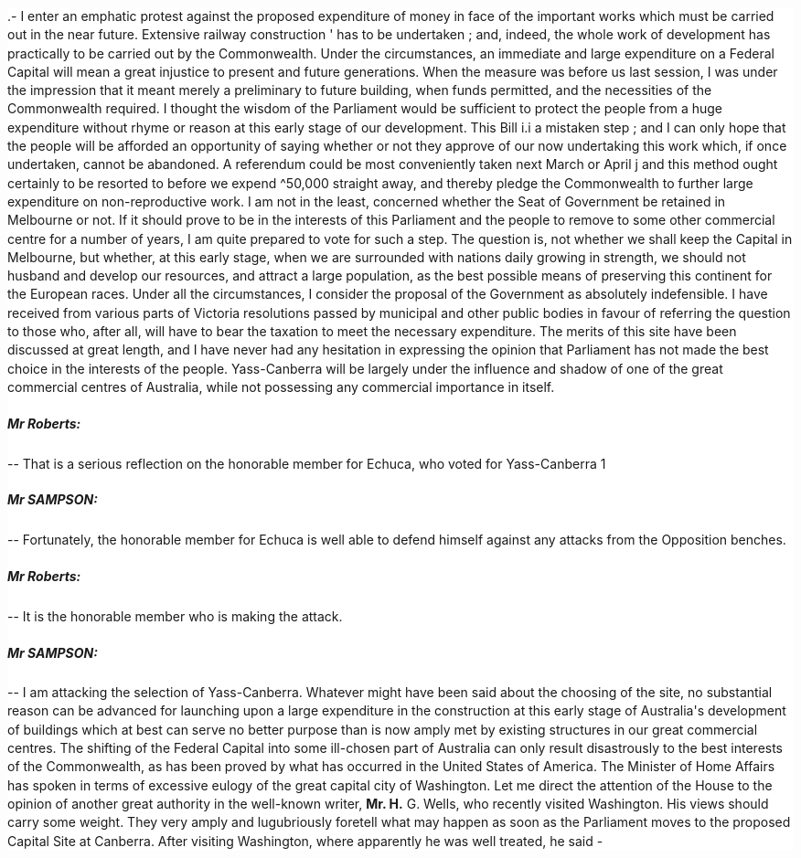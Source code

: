 .- I enter an emphatic protest against the proposed expenditure of money in face of the important works which must be carried out in the near future. Extensive railway construction ' has to be undertaken ; and, indeed, the whole work of development has practically to be carried out by the Commonwealth. Under the circumstances, an immediate and large expenditure on a Federal Capital will mean a great injustice to present and future generations. When the measure was before us last session, I was under the impression that it meant merely a preliminary to future building, when funds permitted, and the necessities of the Commonwealth required. I thought the wisdom of the Parliament would be sufficient to protect the people from a huge expenditure without rhyme or reason at this early stage of our development. This Bill i.i a mistaken step ; and I can only hope that the people will be afforded an opportunity of saying whether or not they approve of our now undertaking this work which, if once undertaken, cannot be abandoned. A referendum could be most conveniently taken next March or April j and this method ought certainly to be resorted to before we expend  ^50,000  straight away, and thereby pledge the Commonwealth to further large expenditure on non-reproductive work. I am not in the least, concerned whether the Seat of Government be retained in Melbourne or not. If it should prove to be in the interests of this Parliament and the people to remove to some other commercial centre for a number of years, I am quite prepared to vote for such a step. The question is, not whether we shall keep the Capital in Melbourne, but whether, at this early stage, when we are surrounded with nations daily growing in strength, we should not husband and develop our resources, and attract a large population, as the best possible means of preserving this continent for the European races. Under all the circumstances, I consider the proposal of the Government as absolutely indefensible. I have received from various parts of Victoria resolutions passed by municipal and other public bodies in favour of referring the question to those who, after all, will have to bear the taxation to meet the necessary expenditure. The merits of this site have been discussed at great length, and I have never had any hesitation in expressing the opinion that Parliament has not made the best choice in the interests of the people. Yass-Canberra will be largely under the influence and shadow of one of the great commercial centres of Australia, while not possessing any commercial importance in itself. 

##### Mr Roberts:

--  That is a serious reflection on the honorable member for Echuca, who voted for Yass-Canberra 1 

##### Mr SAMPSON:

-- Fortunately, the honorable member for Echuca is well able to defend himself against any attacks from the Opposition benches. 

##### Mr Roberts:

--  It is the honorable member who is making the attack. 

##### Mr SAMPSON:

-- I am attacking the selection of Yass-Canberra. Whatever might have been said about the choosing of the site, no substantial reason can be advanced for launching upon a large expenditure in the construction at this early stage of Australia's development of buildings which at best can serve no better purpose than is now amply met by existing structures in our great commercial centres. The shifting of the Federal Capital into some ill-chosen part of Australia can only result disastrously to the best interests of the Commonwealth, as has been proved by what has occurred in the United States of America. The Minister of Home Affairs has spoken in terms of excessive eulogy of the great capital city of Washington. Let me direct the attention of the House to the opinion of another great authority in the well-known writer,  **Mr. H.**  G. Wells, who recently visited Washington.  His  views should carry some weight. They very amply and lugubriously foretell what may happen as soon as the Parliament moves to the proposed Capital Site at Canberra. After visiting Washington, where apparently he was well treated, he said - 

